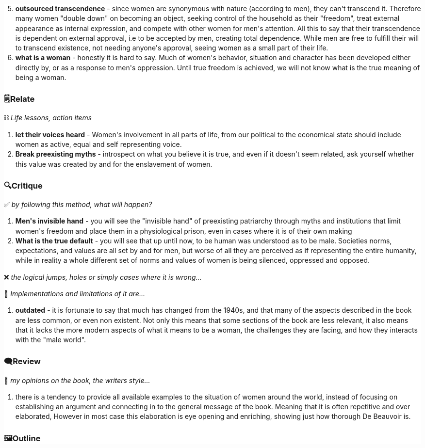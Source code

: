5. **outsourced transcendence** - since women are synonymous with nature (according to men), they can't transcend it. Therefore many women "double down" on becoming an object, seeking control of the household as their "freedom", treat external appearance as internal expression, and compete with other women for men's attention. All this to say that their transcendence is dependent on external approval, i.e to be accepted by men, creating total dependence. While men are free to fulfill their will to transcend existence, not needing anyone's approval, seeing women as a small part of their life.
6. **what is a woman** - honestly it is hard to say. Much of women's behavior, situation and character has been developed either directly by, or as a response to men's oppression. Until true freedom is achieved, we will not know what is the true meaning of being a woman.

### 🗒️Relate

⛓ *Life lessons, action items*
1. **let their voices heard** - Women's involvement in all parts of life, from our political to the economical state should include women as active, equal and self representing voice.
2. **Break preexisting myths** - introspect on what you believe it is true, and even if it doesn't seem related, ask yourself whether this value was created by and for the enslavement of women.
### 🔍Critique

✅ *by following this method, what will happen?*
1. **Men's invisible hand** - you will see the "invisible hand" of preexisting patriarchy through myths and institutions that limit women's freedom and place them in a physiological prison, even in cases where it is of their own making
2. **What is the true default** - you will see that up until now, to be human was understood as to be male. Societies norms, expectations, and values are all set by and for men, but worse of all they are perceived as if representing the entire humanity, while in reality a whole different set of norms and values of women is being silenced, oppressed and opposed.

❌ *the logical jumps, holes or simply cases where it is wrong...*

🧱 *Implementations and limitations of it are...*
1. **outdated** - it is fortunate to say that much has changed from the 1940s, and that many of the aspects described in the book are less common, or even non existent. Not only this means that some sections of the book are less relevant, it also means that it lacks the more modern aspects of what it means to be a woman, the challenges they are facing, and how they interacts with the "male world".

### 🗨️Review

💭 *my opinions on the book, the writers style...*
1. there is a tendency to provide all available examples to the situation of women around the world, instead of focusing on establishing an argument and connecting in to the general message of the book. Meaning that it is often repetitive and over elaborated, However in most case this elaboration is eye opening and enriching, showing just how thorough De Beauvoir is.

### 🖼️Outline
